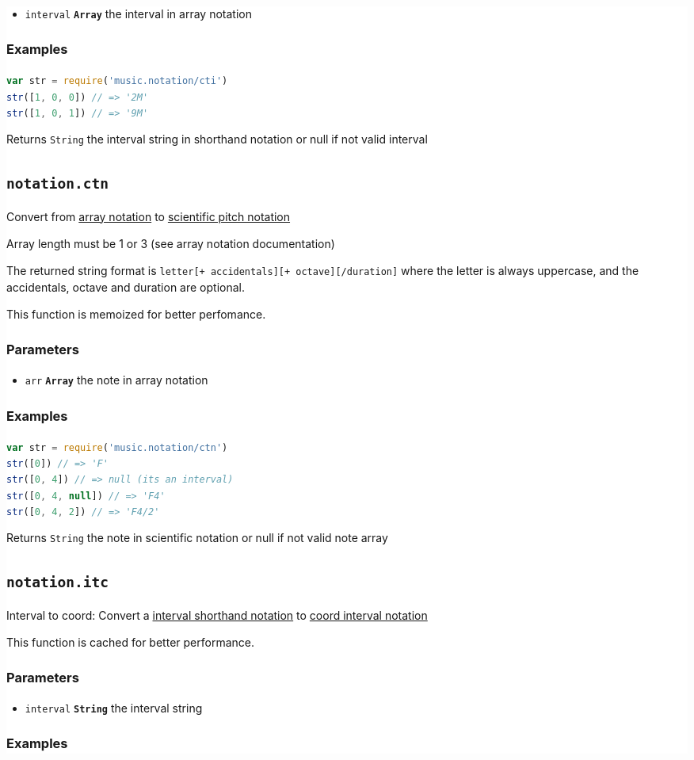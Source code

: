 * `interval` **`Array`** the interval in array notation


### Examples

```js
var str = require('music.notation/cti')
str([1, 0, 0]) // => '2M'
str([1, 0, 1]) // => '9M'
```

Returns `String` the interval string in shorthand notation or null if not valid interval


## `notation.ctn`

Convert from [array notation](https://github.com/danigb/music.array.notation)
to [scientific pitch notation](https://en.wikipedia.org/wiki/Scientific_pitch_notation)

Array length must be 1 or 3 (see array notation documentation)

The returned string format is `letter[+ accidentals][+ octave][/duration]` where the letter
is always uppercase, and the accidentals, octave and duration are optional.

This function is memoized for better perfomance.

### Parameters

* `arr` **`Array`** the note in array notation


### Examples

```js
var str = require('music.notation/ctn')
str([0]) // => 'F'
str([0, 4]) // => null (its an interval)
str([0, 4, null]) // => 'F4'
str([0, 4, 2]) // => 'F4/2'
```

Returns `String` the note in scientific notation or null if not valid note array


## `notation.itc`

Interval to coord: Convert a [interval shorthand notation](https://en.wikipedia.org/wiki/Interval_(music)#Shorthand_notation)
to [coord interval notation](https://github.com/danigb/music.array.notation)

This function is cached for better performance.

### Parameters

* `interval` **`String`** the interval string


### Examples
